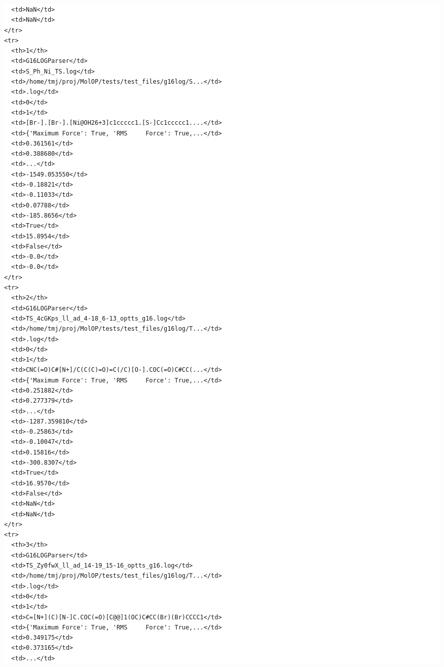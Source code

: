       <td>NaN</td>
      <td>NaN</td>
    </tr>
    <tr>
      <th>1</th>
      <td>G16LOGParser</td>
      <td>S_Ph_Ni_TS.log</td>
      <td>/home/tmj/proj/MolOP/tests/test_files/g16log/S...</td>
      <td>.log</td>
      <td>0</td>
      <td>1</td>
      <td>[Br-].[Br-].[Ni@OH26+3]c1ccccc1.[S-]Cc1ccccc1....</td>
      <td>{'Maximum Force': True, 'RMS     Force': True,...</td>
      <td>0.361561</td>
      <td>0.388680</td>
      <td>...</td>
      <td>-1549.053550</td>
      <td>-0.18821</td>
      <td>-0.11033</td>
      <td>0.07788</td>
      <td>-185.8656</td>
      <td>True</td>
      <td>15.8954</td>
      <td>False</td>
      <td>-0.0</td>
      <td>-0.0</td>
    </tr>
    <tr>
      <th>2</th>
      <td>G16LOGParser</td>
      <td>TS_4cGKps_ll_ad_4-18_6-13_optts_g16.log</td>
      <td>/home/tmj/proj/MolOP/tests/test_files/g16log/T...</td>
      <td>.log</td>
      <td>0</td>
      <td>1</td>
      <td>CNC(=O)C#[N+]/C(C(C)=O)=C(/C)[O-].COC(=O)C#CC(...</td>
      <td>{'Maximum Force': True, 'RMS     Force': True,...</td>
      <td>0.251882</td>
      <td>0.277379</td>
      <td>...</td>
      <td>-1287.359810</td>
      <td>-0.25863</td>
      <td>-0.10047</td>
      <td>0.15816</td>
      <td>-300.8307</td>
      <td>True</td>
      <td>16.9570</td>
      <td>False</td>
      <td>NaN</td>
      <td>NaN</td>
    </tr>
    <tr>
      <th>3</th>
      <td>G16LOGParser</td>
      <td>TS_Zy0fwX_ll_ad_14-19_15-16_optts_g16.log</td>
      <td>/home/tmj/proj/MolOP/tests/test_files/g16log/T...</td>
      <td>.log</td>
      <td>0</td>
      <td>1</td>
      <td>C=[N+](C)[N-]C.COC(=O)[C@@]1(OC)C#CC(Br)(Br)CCCC1</td>
      <td>{'Maximum Force': True, 'RMS     Force': True,...</td>
      <td>0.349175</td>
      <td>0.373165</td>
      <td>...</td>